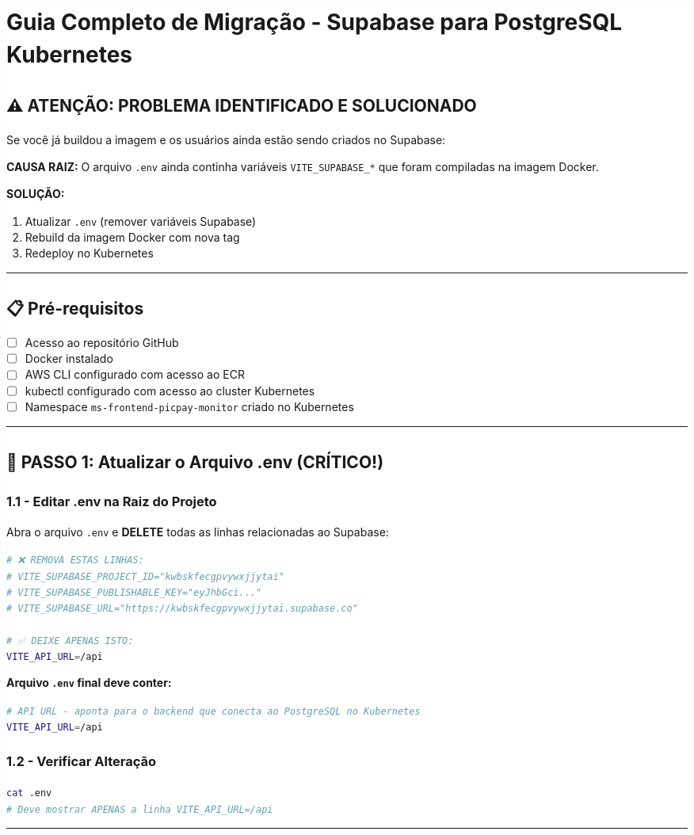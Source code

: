 # Guia Completo de Migração - Supabase para PostgreSQL Kubernetes

## ⚠️ ATENÇÃO: PROBLEMA IDENTIFICADO E SOLUCIONADO

Se você já buildou a imagem e os usuários ainda estão sendo criados no Supabase:

**CAUSA RAIZ:** O arquivo `.env` ainda continha variáveis `VITE_SUPABASE_*` que foram compiladas na imagem Docker.

**SOLUÇÃO:** 
1. Atualizar `.env` (remover variáveis Supabase)
2. Rebuild da imagem Docker com nova tag
3. Redeploy no Kubernetes

---

## 📋 Pré-requisitos

- [ ] Acesso ao repositório GitHub
- [ ] Docker instalado
- [ ] AWS CLI configurado com acesso ao ECR
- [ ] kubectl configurado com acesso ao cluster Kubernetes
- [ ] Namespace `ms-frontend-picpay-monitor` criado no Kubernetes

---

## 🔄 PASSO 1: Atualizar o Arquivo .env (CRÍTICO!)

### 1.1 - Editar .env na Raiz do Projeto

Abra o arquivo `.env` e **DELETE** todas as linhas relacionadas ao Supabase:

```bash
# ❌ REMOVA ESTAS LINHAS:
# VITE_SUPABASE_PROJECT_ID="kwbskfecgpvywxjjytai"
# VITE_SUPABASE_PUBLISHABLE_KEY="eyJhbGci..."
# VITE_SUPABASE_URL="https://kwbskfecgpvywxjjytai.supabase.co"

# ✅ DEIXE APENAS ISTO:
VITE_API_URL=/api
```

**Arquivo `.env` final deve conter:**
```bash
# API URL - aponta para o backend que conecta ao PostgreSQL no Kubernetes
VITE_API_URL=/api
```

### 1.2 - Verificar Alteração

```bash
cat .env
# Deve mostrar APENAS a linha VITE_API_URL=/api
```

---